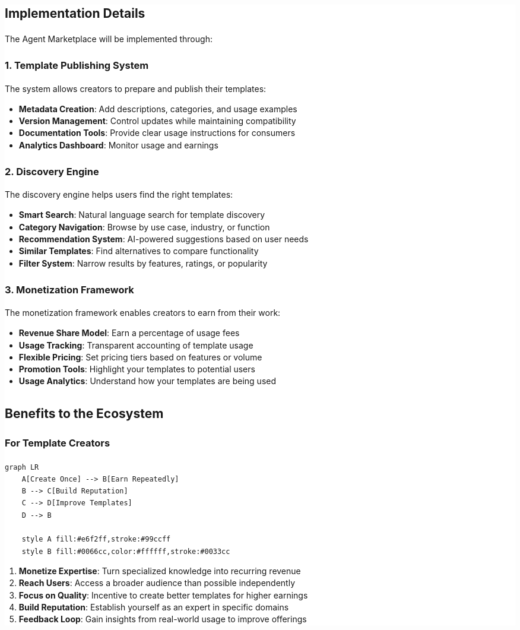 ## Implementation Details

The Agent Marketplace will be implemented through:

### 1. Template Publishing System

The system allows creators to prepare and publish their templates:

- **Metadata Creation**: Add descriptions, categories, and usage examples
- **Version Management**: Control updates while maintaining compatibility
- **Documentation Tools**: Provide clear usage instructions for consumers
- **Analytics Dashboard**: Monitor usage and earnings

### 2. Discovery Engine

The discovery engine helps users find the right templates:

- **Smart Search**: Natural language search for template discovery
- **Category Navigation**: Browse by use case, industry, or function
- **Recommendation System**: AI-powered suggestions based on user needs
- **Similar Templates**: Find alternatives to compare functionality
- **Filter System**: Narrow results by features, ratings, or popularity

### 3. Monetization Framework

The monetization framework enables creators to earn from their work:

- **Revenue Share Model**: Earn a percentage of usage fees
- **Usage Tracking**: Transparent accounting of template usage
- **Flexible Pricing**: Set pricing tiers based on features or volume
- **Promotion Tools**: Highlight your templates to potential users
- **Usage Analytics**: Understand how your templates are being used

## Benefits to the Ecosystem

### For Template Creators

```mermaid
graph LR
    A[Create Once] --> B[Earn Repeatedly]
    B --> C[Build Reputation]
    C --> D[Improve Templates]
    D --> B

    style A fill:#e6f2ff,stroke:#99ccff
    style B fill:#0066cc,color:#ffffff,stroke:#0033cc
```

1. **Monetize Expertise**: Turn specialized knowledge into recurring revenue
2. **Reach Users**: Access a broader audience than possible independently
3. **Focus on Quality**: Incentive to create better templates for higher earnings
4. **Build Reputation**: Establish yourself as an expert in specific domains
5. **Feedback Loop**: Gain insights from real-world usage to improve offerings
